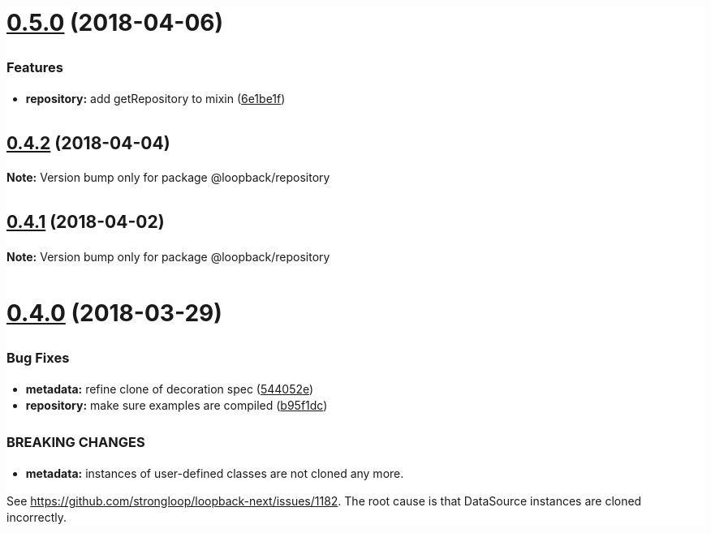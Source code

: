 

<a name="0.5.0"></a>
# [0.5.0](https://github.com/strongloop/loopback-next/compare/@loopback/repository@0.4.2...@loopback/repository@0.5.0) (2018-04-06)


### Features

* **repository:** add getRepository to mixin ([6e1be1f](https://github.com/strongloop/loopback-next/commit/6e1be1f))




<a name="0.4.2"></a>
## [0.4.2](https://github.com/strongloop/loopback-next/compare/@loopback/repository@0.4.1...@loopback/repository@0.4.2) (2018-04-04)




**Note:** Version bump only for package @loopback/repository

<a name="0.4.1"></a>
## [0.4.1](https://github.com/strongloop/loopback-next/compare/@loopback/repository@0.4.0...@loopback/repository@0.4.1) (2018-04-02)




**Note:** Version bump only for package @loopback/repository

<a name="0.4.0"></a>
# [0.4.0](https://github.com/strongloop/loopback-next/compare/@loopback/repository@0.3.1...@loopback/repository@0.4.0) (2018-03-29)


### Bug Fixes

* **metadata:** refine clone of decoration spec ([544052e](https://github.com/strongloop/loopback-next/commit/544052e))
* **repository:** make sure examples are compiled ([b95f1dc](https://github.com/strongloop/loopback-next/commit/b95f1dc))


### BREAKING CHANGES

* **metadata:** instances of user-defined classes are not cloned any more.

See https://github.com/strongloop/loopback-next/issues/1182. The root
cause is that DataSource instances are cloned incorrectly.
